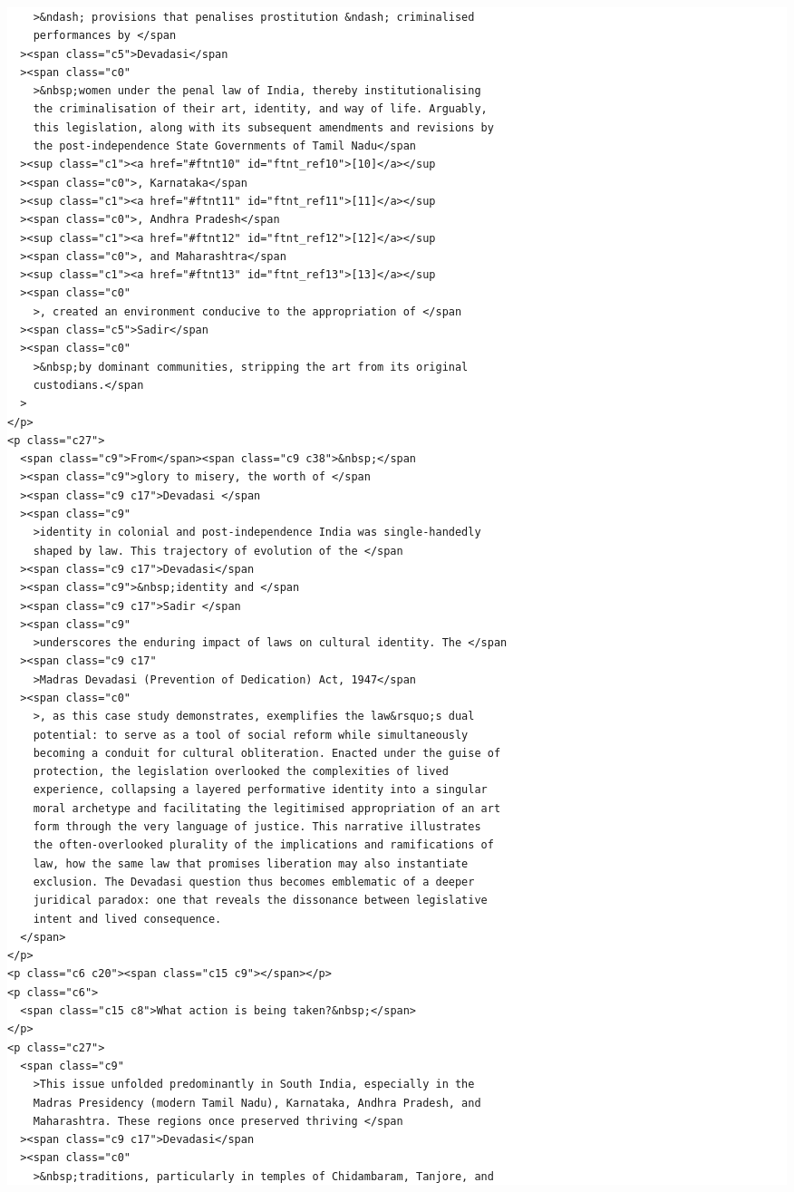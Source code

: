         >&ndash; provisions that penalises prostitution &ndash; criminalised
        performances by </span
      ><span class="c5">Devadasi</span
      ><span class="c0"
        >&nbsp;women under the penal law of India, thereby institutionalising
        the criminalisation of their art, identity, and way of life. Arguably,
        this legislation, along with its subsequent amendments and revisions by
        the post-independence State Governments of Tamil Nadu</span
      ><sup class="c1"><a href="#ftnt10" id="ftnt_ref10">[10]</a></sup
      ><span class="c0">, Karnataka</span
      ><sup class="c1"><a href="#ftnt11" id="ftnt_ref11">[11]</a></sup
      ><span class="c0">, Andhra Pradesh</span
      ><sup class="c1"><a href="#ftnt12" id="ftnt_ref12">[12]</a></sup
      ><span class="c0">, and Maharashtra</span
      ><sup class="c1"><a href="#ftnt13" id="ftnt_ref13">[13]</a></sup
      ><span class="c0"
        >, created an environment conducive to the appropriation of </span
      ><span class="c5">Sadir</span
      ><span class="c0"
        >&nbsp;by dominant communities, stripping the art from its original
        custodians.</span
      >
    </p>
    <p class="c27">
      <span class="c9">From</span><span class="c9 c38">&nbsp;</span
      ><span class="c9">glory to misery, the worth of </span
      ><span class="c9 c17">Devadasi </span
      ><span class="c9"
        >identity in colonial and post-independence India was single-handedly
        shaped by law. This trajectory of evolution of the </span
      ><span class="c9 c17">Devadasi</span
      ><span class="c9">&nbsp;identity and </span
      ><span class="c9 c17">Sadir </span
      ><span class="c9"
        >underscores the enduring impact of laws on cultural identity. The </span
      ><span class="c9 c17"
        >Madras Devadasi (Prevention of Dedication) Act, 1947</span
      ><span class="c0"
        >, as this case study demonstrates, exemplifies the law&rsquo;s dual
        potential: to serve as a tool of social reform while simultaneously
        becoming a conduit for cultural obliteration. Enacted under the guise of
        protection, the legislation overlooked the complexities of lived
        experience, collapsing a layered performative identity into a singular
        moral archetype and facilitating the legitimised appropriation of an art
        form through the very language of justice. This narrative illustrates
        the often-overlooked plurality of the implications and ramifications of
        law, how the same law that promises liberation may also instantiate
        exclusion. The Devadasi question thus becomes emblematic of a deeper
        juridical paradox: one that reveals the dissonance between legislative
        intent and lived consequence.
      </span>
    </p>
    <p class="c6 c20"><span class="c15 c9"></span></p>
    <p class="c6">
      <span class="c15 c8">What action is being taken?&nbsp;</span>
    </p>
    <p class="c27">
      <span class="c9"
        >This issue unfolded predominantly in South India, especially in the
        Madras Presidency (modern Tamil Nadu), Karnataka, Andhra Pradesh, and
        Maharashtra. These regions once preserved thriving </span
      ><span class="c9 c17">Devadasi</span
      ><span class="c0"
        >&nbsp;traditions, particularly in temples of Chidambaram, Tanjore, and